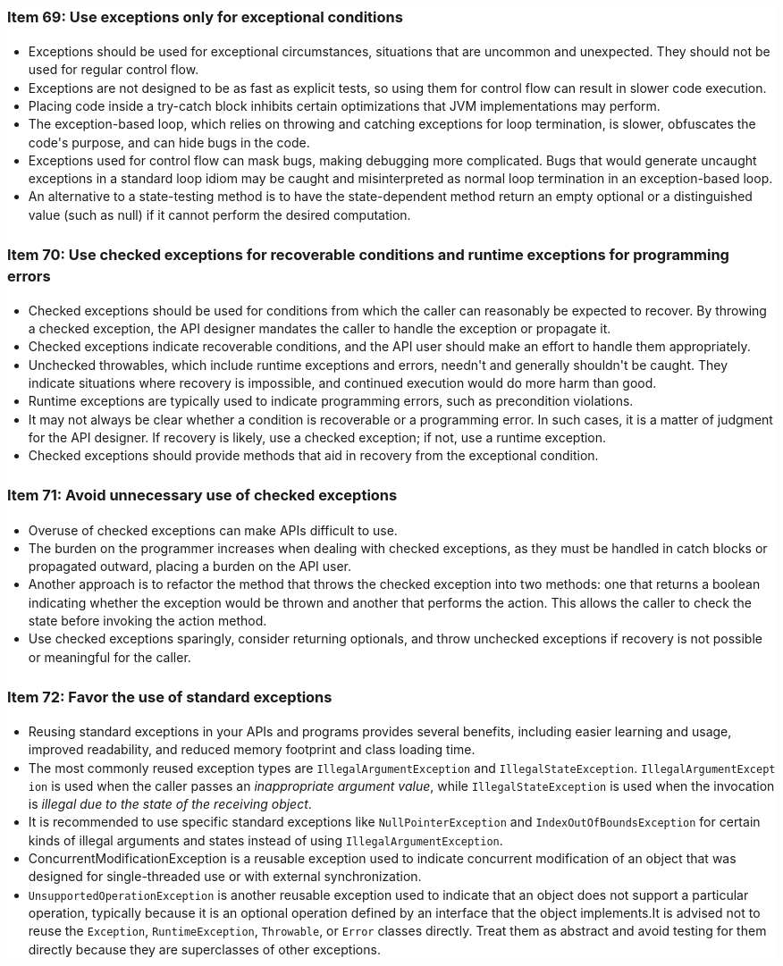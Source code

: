 ### Item 69: Use exceptions only for exceptional conditions

- Exceptions should be used for exceptional circumstances, situations that are uncommon and unexpected. They should not be used for regular control flow.
- Exceptions are not designed to be as fast as explicit tests, so using them for control flow can result in slower code execution.
- Placing code inside a try-catch block inhibits certain optimizations that JVM implementations may perform.
- The exception-based loop, which relies on throwing and catching exceptions for loop termination, is slower, obfuscates the code's purpose, and can hide bugs in the code.
- Exceptions used for control flow can mask bugs, making debugging more complicated. Bugs that would generate uncaught exceptions in a standard loop idiom may be caught and misinterpreted as normal loop termination in an exception-based loop.
- An alternative to a state-testing method is to have the state-dependent method return an empty optional or a distinguished value (such as null) if it cannot perform the desired computation.

### Item 70: Use checked exceptions for recoverable conditions and runtime exceptions for programming errors

- Checked exceptions should be used for conditions from which the caller can reasonably be expected to recover. By throwing a checked exception, the API designer mandates the caller to handle the exception or propagate it.
- Checked exceptions indicate recoverable conditions, and the API user should make an effort to handle them appropriately.
- Unchecked throwables, which include runtime exceptions and errors, needn't and generally shouldn't be caught. They indicate situations where recovery is impossible, and continued execution would do more harm than good.
- Runtime exceptions are typically used to indicate programming errors, such as precondition violations.
- It may not always be clear whether a condition is recoverable or a programming error. In such cases, it is a matter of judgment for the API designer. If recovery is likely, use a checked exception; if not, use a runtime exception.
- Checked exceptions should provide methods that aid in recovery from the exceptional condition.

### Item 71: Avoid unnecessary use of checked exceptions

- Overuse of checked exceptions can make APIs difficult to use.
- The burden on the programmer increases when dealing with checked exceptions, as they must be handled in catch blocks or propagated outward, placing a burden on the API user.
- Another approach is to refactor the method that throws the checked exception into two methods: one that returns a boolean indicating whether the exception would be thrown and another that performs the action. This allows the caller to check the state before invoking the action method.
- Use checked exceptions sparingly, consider returning optionals, and throw unchecked exceptions if recovery is not possible or meaningful for the caller.

### Item 72: Favor the use of standard exceptions

- Reusing standard exceptions in your APIs and programs provides several benefits, including easier learning and usage, improved readability, and reduced memory footprint and class loading time.
- The most commonly reused exception types are `IllegalArgumentException` and `IllegalStateException`. `IllegalArgumentException` is used when the caller passes an _inappropriate argument value_, while `IllegalStateException` is used when the invocation is _illegal due to the state of the receiving object_.
- It is recommended to use specific standard exceptions like `NullPointerException` and `IndexOutOfBoundsException` for certain kinds of illegal arguments and states instead of using `IllegalArgumentException`.
- ConcurrentModificationException is a reusable exception used to indicate concurrent modification of an object that was designed for single-threaded use or with external synchronization.
- `UnsupportedOperationException` is another reusable exception used to indicate that an object does not support a particular operation, typically because it is an optional operation defined by an interface that the object implements.It is advised not to reuse the `Exception`, `RuntimeException`, `Throwable`, or `Error` classes directly. Treat them as abstract and avoid testing for them directly because they are superclasses of other exceptions.
